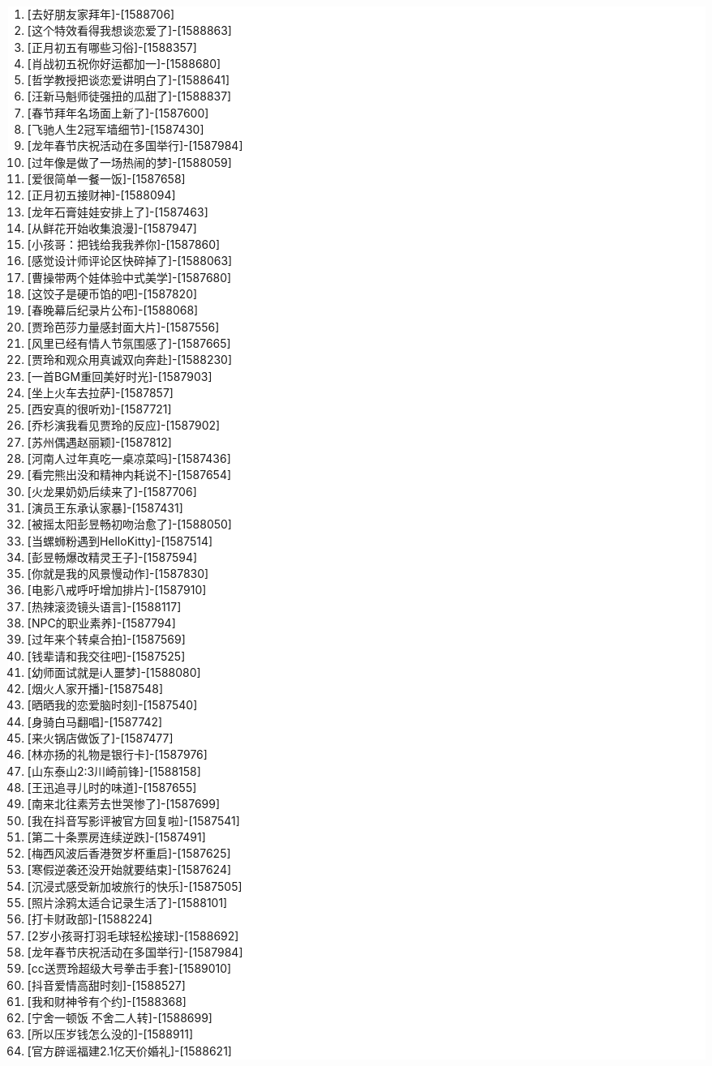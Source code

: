 1. [去好朋友家拜年]-[1588706]
1. [这个特效看得我想谈恋爱了]-[1588863]
1. [正月初五有哪些习俗]-[1588357]
1. [肖战初五祝你好运都加一]-[1588680]
1. [哲学教授把谈恋爱讲明白了]-[1588641]
1. [汪新马魁师徒强扭的瓜甜了]-[1588837]
1. [春节拜年名场面上新了]-[1587600]
1. [飞驰人生2冠军墙细节]-[1587430]
1. [龙年春节庆祝活动在多国举行]-[1587984]
1. [过年像是做了一场热闹的梦]-[1588059]
1. [爱很简单一餐一饭]-[1587658]
1. [正月初五接财神]-[1588094]
1. [龙年石膏娃娃安排上了]-[1587463]
1. [从鲜花开始收集浪漫]-[1587947]
1. [小孩哥：把钱给我我养你]-[1587860]
1. [感觉设计师评论区快碎掉了]-[1588063]
1. [曹操带两个娃体验中式美学]-[1587680]
1. [这饺子是硬币馅的吧]-[1587820]
1. [春晚幕后纪录片公布]-[1588068]
1. [贾玲芭莎力量感封面大片]-[1587556]
1. [风里已经有情人节氛围感了]-[1587665]
1. [贾玲和观众用真诚双向奔赴]-[1588230]
1. [一首BGM重回美好时光]-[1587903]
1. [坐上火车去拉萨]-[1587857]
1. [西安真的很听劝]-[1587721]
1. [乔杉演我看见贾玲的反应]-[1587902]
1. [苏州偶遇赵丽颖]-[1587812]
1. [河南人过年真吃一桌凉菜吗]-[1587436]
1. [看完熊出没和精神内耗说不]-[1587654]
1. [火龙果奶奶后续来了]-[1587706]
1. [演员王东承认家暴]-[1587431]
1. [被摇太阳彭昱畅初吻治愈了]-[1588050]
1. [当螺蛳粉遇到HelloKitty]-[1587514]
1. [彭昱畅爆改精灵王子]-[1587594]
1. [你就是我的风景慢动作]-[1587830]
1. [电影八戒呼吁增加排片]-[1587910]
1. [热辣滚烫镜头语言]-[1588117]
1. [NPC的职业素养]-[1587794]
1. [过年来个转桌合拍]-[1587569]
1. [钱辈请和我交往吧]-[1587525]
1. [幼师面试就是i人噩梦]-[1588080]
1. [烟火人家开播]-[1587548]
1. [晒晒我的恋爱脑时刻]-[1587540]
1. [身骑白马翻唱]-[1587742]
1. [来火锅店做饭了]-[1587477]
1. [林亦扬的礼物是银行卡]-[1587976]
1. [山东泰山2:3川崎前锋]-[1588158]
1. [王迅追寻儿时的味道]-[1587655]
1. [南来北往素芳去世哭惨了]-[1587699]
1. [我在抖音写影评被官方回复啦]-[1587541]
1. [第二十条票房连续逆跌]-[1587491]
1. [梅西风波后香港贺岁杯重启]-[1587625]
1. [寒假逆袭还没开始就要结束]-[1587624]
1. [沉浸式感受新加坡旅行的快乐]-[1587505]
1. [照片涂鸦太适合记录生活了]-[1588101]
1. [打卡财政部]-[1588224]
1. [2岁小孩哥打羽毛球轻松接球]-[1588692]
1. [龙年春节庆祝活动在多国举行]-[1587984]
1. [cc送贾玲超级大号拳击手套]-[1589010]
1. [抖音爱情高甜时刻]-[1588527]
1. [我和财神爷有个约]-[1588368]
1. [宁舍一顿饭 不舍二人转]-[1588699]
1. [所以压岁钱怎么没的]-[1588911]
1. [官方辟谣福建2.1亿天价婚礼]-[1588621]